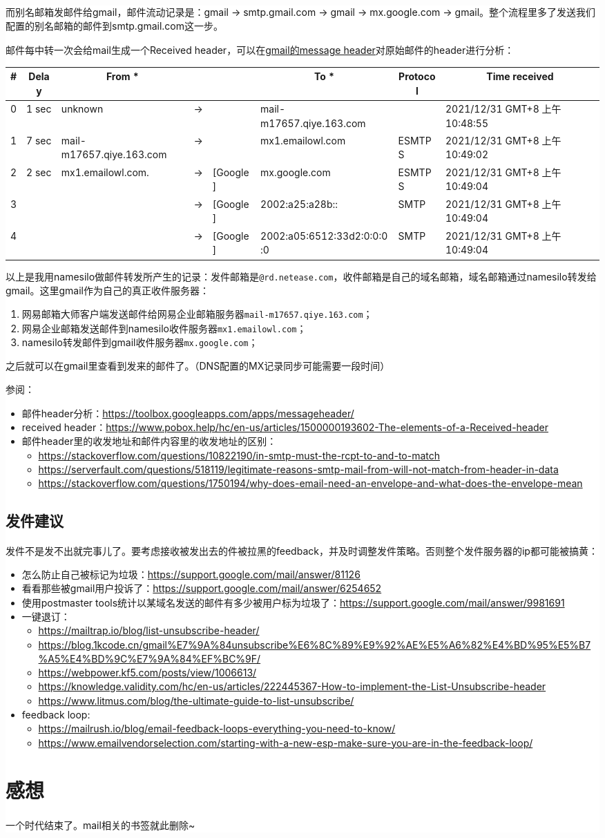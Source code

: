 而别名邮箱发邮件给gmail，邮件流动记录是：gmail → smtp.gmail.com → gmail → mx.google.com → gmail。整个流程里多了发送我们配置的别名邮箱的邮件到smtp.gmail.com这一步。

邮件每中转一次会给mail生成一个Received header，可以在[gmail的message header](https://toolbox.googleapps.com/apps/messageheader/)对原始邮件的header进行分析：

| # | Delay | From *                   |   |          | To *                       | Protocol | Time received                 |
|---|-------|--------------------------|---|----------|----------------------------|----------|-------------------------------|
| 0 | 1 sec | unknown                  | → |          | mail-m17657.qiye.163.com   |          | 2021/12/31 GMT+8 上午10:48:55 |
| 1 | 7 sec | mail-m17657.qiye.163.com | → |          | mx1.emailowl.com           | ESMTPS   | 2021/12/31 GMT+8 上午10:49:02 |
| 2 | 2 sec | mx1.emailowl.com.        | → | [Google] | mx.google.com              | ESMTPS   | 2021/12/31 GMT+8 上午10:49:04 |
| 3 |       |                          | → | [Google] | 2002:a25:a28b::            | SMTP     | 2021/12/31 GMT+8 上午10:49:04 |
| 4 |       |                          | → | [Google] | 2002:a05:6512:33d2:0:0:0:0 | SMTP     | 2021/12/31 GMT+8 上午10:49:04 |

以上是我用namesilo做邮件转发所产生的记录：发件邮箱是`@rd.netease.com`，收件邮箱是自己的域名邮箱，域名邮箱通过namesilo转发给gmail。这里gmail作为自己的真正收件服务器：
1. 网易邮箱大师客户端发送邮件给网易企业邮箱服务器`mail-m17657.qiye.163.com`；
2. 网易企业邮箱发送邮件到namesilo收件服务器`mx1.emailowl.com`；
3. namesilo转发邮件到gmail收件服务器`mx.google.com`；

之后就可以在gmail里查看到发来的邮件了。（DNS配置的MX记录同步可能需要一段时间）

参阅：
- 邮件header分析：https://toolbox.googleapps.com/apps/messageheader/
- received header：https://www.pobox.help/hc/en-us/articles/1500000193602-The-elements-of-a-Received-header
- 邮件header里的收发地址和邮件内容里的收发地址的区别：
    + https://stackoverflow.com/questions/10822190/in-smtp-must-the-rcpt-to-and-to-match
    + https://serverfault.com/questions/518119/legitimate-reasons-smtp-mail-from-will-not-match-from-header-in-data
    + https://stackoverflow.com/questions/1750194/why-does-email-need-an-envelope-and-what-does-the-envelope-mean

## 发件建议

发件不是发不出就完事儿了。要考虑接收被发出去的件被拉黑的feedback，并及时调整发件策略。否则整个发件服务器的ip都可能被搞黄：

- 怎么防止自己被标记为垃圾：https://support.google.com/mail/answer/81126
- 看看那些被gmail用户投诉了：https://support.google.com/mail/answer/6254652
- 使用postmaster tools统计以某域名发送的邮件有多少被用户标为垃圾了：https://support.google.com/mail/answer/9981691
- 一键退订：
    + https://mailtrap.io/blog/list-unsubscribe-header/
    + https://blog.1kcode.cn/gmail%E7%9A%84unsubscribe%E6%8C%89%E9%92%AE%E5%A6%82%E4%BD%95%E5%B7%A5%E4%BD%9C%E7%9A%84%EF%BC%9F/
    + https://webpower.kf5.com/posts/view/1006613/
    + https://knowledge.validity.com/hc/en-us/articles/222445367-How-to-implement-the-List-Unsubscribe-header
    + https://www.litmus.com/blog/the-ultimate-guide-to-list-unsubscribe/
- feedback loop:
    + https://mailrush.io/blog/email-feedback-loops-everything-you-need-to-know/
    + https://www.emailvendorselection.com/starting-with-a-new-esp-make-sure-you-are-in-the-feedback-loop/

# 感想
一个时代结束了。mail相关的书签就此删除~

